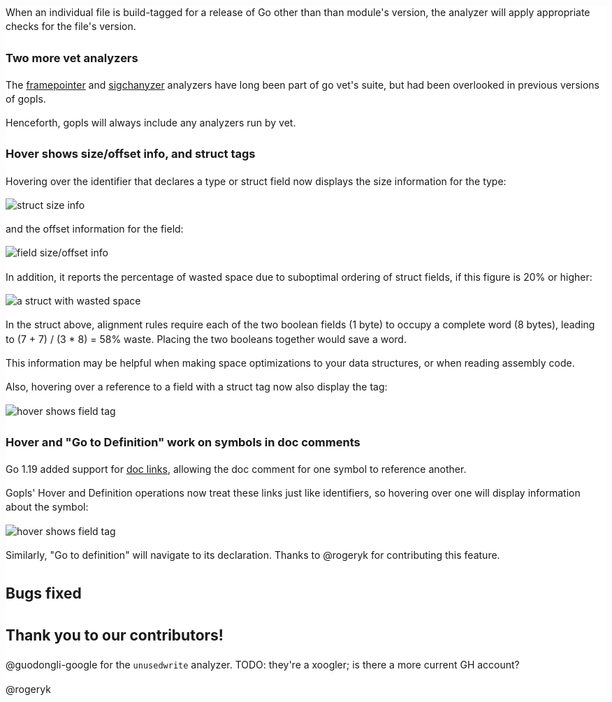 When an individual file is build-tagged for a release of Go other than
than module's version, the analyzer will apply appropriate checks for
the file's version.

### Two more vet analyzers

The [framepointer](https://pkg.go.dev/github.com/onboard-inc/golang-tools/go/analysis/passes/framepointer)
and [sigchanyzer](https://pkg.go.dev/github.com/onboard-inc/golang-tools/go/analysis/passes/sigchanyzer)
analyzers have long been part of go vet's suite,
but had been overlooked in previous versions of gopls.

Henceforth, gopls will always include any analyzers run by vet.

### Hover shows size/offset info, and struct tags

Hovering over the identifier that declares a type or struct field now
displays the size information for the type:

<img title="struct size info" src="../assets/hover-size-struct.png">

and the offset information for the field:

<img title="field size/offset info" src="../assets/hover-size-field.png">

In addition, it reports the percentage of wasted space due to
suboptimal ordering of struct fields, if this figure is 20% or higher:

<img title="a struct with wasted space" src="../assets/hover-size-wasteful.png">

In the struct above, alignment rules require each of the two boolean
fields (1 byte) to occupy a complete word (8 bytes), leading to (7 +
7) / (3 * 8) = 58% waste.
Placing the two booleans together would save a word.

This information may be helpful when making space optimizations to
your data structures, or when reading assembly code.

Also, hovering over a reference to a field with a struct tag now also
display the tag:

<img title="hover shows field tag" src="../assets/hover-field-tag.png">

### Hover and "Go to Definition" work on symbols in doc comments

Go 1.19 added support for [doc links](https://go.dev/doc/comment#links),
allowing the doc comment for one symbol to reference another.

Gopls' Hover and Definition operations now treat these links just
like identifiers, so hovering over one will display information about
the symbol:

<img title="hover shows field tag" src="../assets/hover-doclink.png">

Similarly, "Go to definition" will navigate to its declaration.
Thanks to @rogeryk for contributing this feature.

## Bugs fixed

## Thank you to our contributors!

@guodongli-google for the `unusedwrite` analyzer.
TODO: they're a xoogler; is there a more current GH account?

@rogeryk
